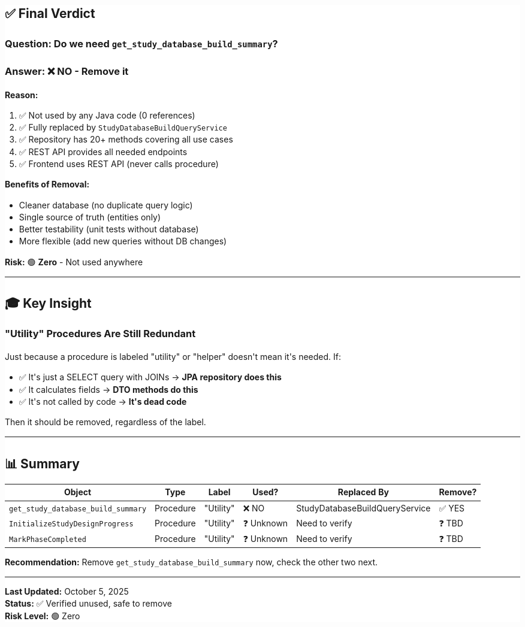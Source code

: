 
## ✅ **Final Verdict**

### **Question:** Do we need `get_study_database_build_summary`?

### **Answer:** ❌ **NO - Remove it**

**Reason:**
1. ✅ Not used by any Java code (0 references)
2. ✅ Fully replaced by `StudyDatabaseBuildQueryService` 
3. ✅ Repository has 20+ methods covering all use cases
4. ✅ REST API provides all needed endpoints
5. ✅ Frontend uses REST API (never calls procedure)

**Benefits of Removal:**
- Cleaner database (no duplicate query logic)
- Single source of truth (entities only)
- Better testability (unit tests without database)
- More flexible (add new queries without DB changes)

**Risk:** 🟢 **Zero** - Not used anywhere

---

## 🎓 **Key Insight**

### **"Utility" Procedures Are Still Redundant**

Just because a procedure is labeled "utility" or "helper" doesn't mean it's needed. If:
- ✅ It's just a SELECT query with JOINs → **JPA repository does this**
- ✅ It calculates fields → **DTO methods do this**
- ✅ It's not called by code → **It's dead code**

Then it should be removed, regardless of the label.

---

## 📊 **Summary**

| Object | Type | Label | Used? | Replaced By | Remove? |
|--------|------|-------|-------|-------------|---------|
| `get_study_database_build_summary` | Procedure | "Utility" | ❌ NO | StudyDatabaseBuildQueryService | ✅ YES |
| `InitializeStudyDesignProgress` | Procedure | "Utility" | ❓ Unknown | Need to verify | ❓ TBD |
| `MarkPhaseCompleted` | Procedure | "Utility" | ❓ Unknown | Need to verify | ❓ TBD |

**Recommendation:** Remove `get_study_database_build_summary` now, check the other two next.

---

**Last Updated:** October 5, 2025  
**Status:** ✅ Verified unused, safe to remove  
**Risk Level:** 🟢 Zero
